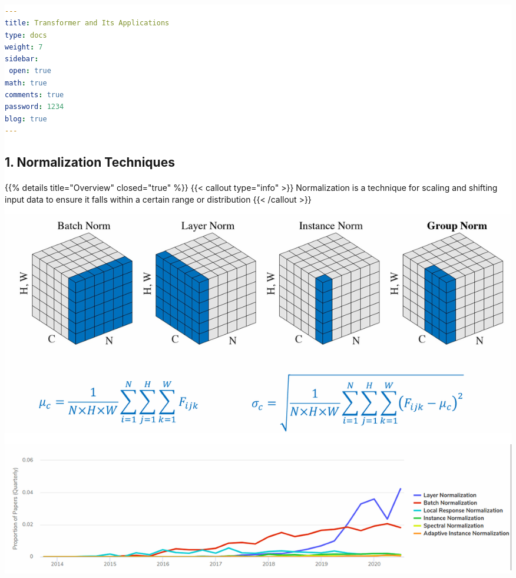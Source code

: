 ```yaml
---
title: Transformer and Its Applications
type: docs
weight: 7
sidebar:
 open: true
math: true
comments: true
password: 1234
blog: true
---
```





## 1. Normalization Techniques

{{% details title="Overview" closed="true" %}}
{{< callout type="info" >}}
Normalization is a technique for scaling and shifting input data to ensure it falls within a certain range or distribution
{{< /callout >}}

![](20250301215221.png)

![](20250301215244.png 'Trend sử dụng các Normalize Techniques')
